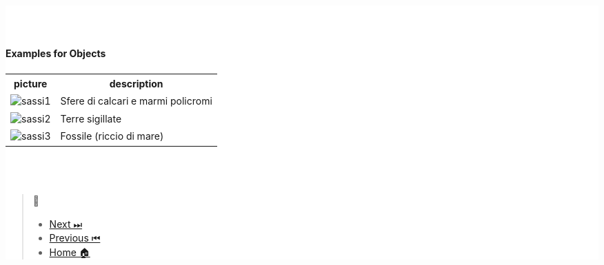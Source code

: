 <br />
<br />

#### Examples for Objects

<table width="130%">
  <tbody>
    <tr>
      <th>picture</th>
      <th>description</th>
    </tr>
    <tr>
      <td>
        <img src="https://www.sigecweb.beniculturali.it/images/fullsize/ICCD1070354/ICCD15935861_MPPAL108.jpg" alt="sassi1" width="475">
      </td>
      <td>Sfere di calcari e marmi policromi</td>
    </tr>
    <tr>
      <td>
        <img src="https://www.sigecweb.beniculturali.it/images/fullsize/ICCD1070354/ICCD15935947_MPPAL114.jpg" alt="sassi2" width="475">
      </td>
      <td>Terre sigillate</td>
    </tr>
    <tr>
      <td>
        <img src="https://www.sigecweb.beniculturali.it/images/fullsize/ICCD1070354/ICCD15938032_MPPAL174a.jpg" alt="sassi3" width="475">
      </td>
      <td>Fossile (riccio di mare)</td>
    </tr>
  </tbody>
</table>


<br />
<br />

> 🧭
> - [Next ⏭](Museo-Della-Specola.md) 
> - [Previous ⏮](Istituto-Delle-Scienze.md) 
> - [Home 🏠](index.md) 
